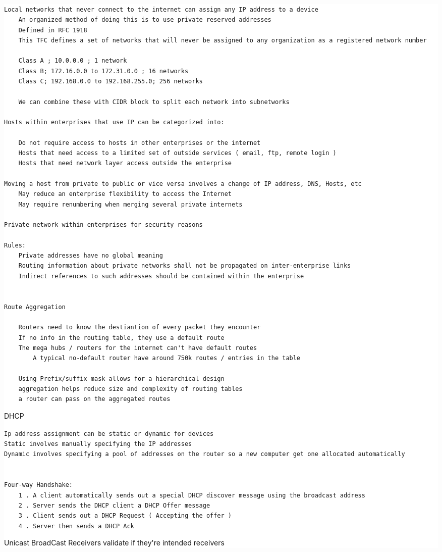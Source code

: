     Local networks that never connect to the internet can assign any IP address to a device
        An organized method of doing this is to use private reserved addresses
        Defined in RFC 1918
        This TFC defines a set of networks that will never be assigned to any organization as a registered network number

        Class A ; 10.0.0.0 ; 1 network
        Class B; 172.16.0.0 to 172.31.0.0 ; 16 networks
        Class C; 192.168.0.0 to 192.168.255.0; 256 networks

        We can combine these with CIDR block to split each network into subnetworks

    Hosts within enterprises that use IP can be categorized into:

        Do not require access to hosts in other enterprises or the internet
        Hosts that need access to a limited set of outside services ( email, ftp, remote login )
        Hosts that need network layer access outside the enterprise

    Moving a host from private to public or vice versa involves a change of IP address, DNS, Hosts, etc
        May reduce an enterprise flexibility to access the Internet
        May require renumbering when merging several private internets

    Private network within enterprises for security reasons

    Rules:
        Private addresses have no global meaning
        Routing information about private networks shall not be propagated on inter-enterprise links
        Indirect references to such addresses should be contained within the enterprise


    Route Aggregation

        Routers need to know the destiantion of every packet they encounter
        If no info in the routing table, they use a default route
        The mega hubs / routers for the internet can't have default routes
            A typical no-default router have around 750k routes / entries in the table

        Using Prefix/suffix mask allows for a hierarchical design
        aggregation helps reduce size and complexity of routing tables
        a router can pass on the aggregated routes

DHCP

    Ip address assignment can be static or dynamic for devices
    Static involves manually specifying the IP addresses
    Dynamic involves specifying a pool of addresses on the router so a new computer get one allocated automatically


    Four-way Handshake:
        1 . A client automatically sends out a special DHCP discover message using the broadcast address
        2 . Server sends the DHCP client a DHCP Offer message
        3 . Client sends out a DHCP Request ( Accepting the offer )
        4 . Server then sends a DHCP Ack

Unicast
BroadCast
    Receivers validate if they're intended receivers
